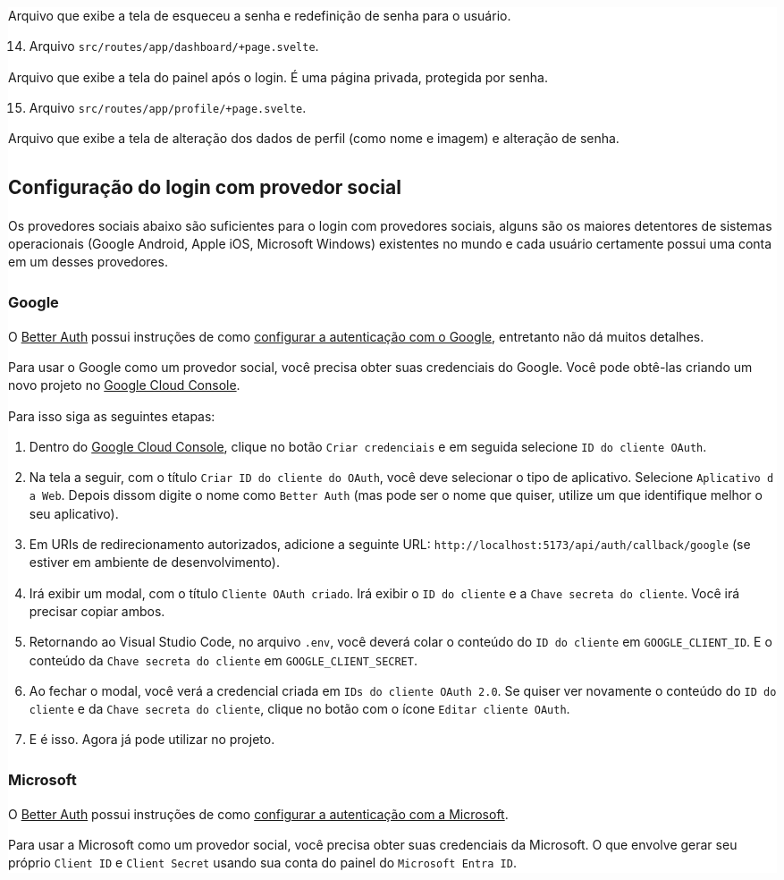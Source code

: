 Arquivo que exibe a tela de esqueceu a senha e redefinição de senha para o usuário.

14. Arquivo `src/routes/app/dashboard/+page.svelte`.

Arquivo que exibe a tela do painel após o login. É uma página privada, protegida por senha.

15. Arquivo `src/routes/app/profile/+page.svelte`.

Arquivo que exibe a tela de alteração dos dados de perfil (como nome e imagem) e alteração de senha.

## Configuração do login com provedor social

Os provedores sociais abaixo são suficientes para o login com provedores sociais, alguns são os maiores detentores de sistemas operacionais (Google Android, Apple iOS, Microsoft Windows) existentes no mundo e cada usuário certamente possui uma conta em um desses provedores.

### Google

O [Better Auth](https://www.better-auth.com/) possui instruções de como [configurar a autenticação com o Google](https://www.better-auth.com/docs/authentication/google), entretanto não dá muitos detalhes.

Para usar o Google como um provedor social, você precisa obter suas credenciais do Google. Você pode obtê-las criando um novo projeto no [Google Cloud Console](https://console.cloud.google.com/apis/dashboard).

Para isso siga as seguintes etapas:

1. Dentro do [Google Cloud Console](https://console.cloud.google.com/apis/dashboard), clique no botão `Criar credenciais` e em seguida selecione `ID do cliente OAuth`.

2. Na tela a seguir, com o título `Criar ID do cliente do OAuth`, você deve selecionar o tipo de aplicativo. Selecione `Aplicativo da Web`. Depois dissom digite o nome como `Better Auth` (mas pode ser o nome que quiser, utilize um que identifique melhor o seu aplicativo).

3. Em URIs de redirecionamento autorizados, adicione a seguinte URL: `http://localhost:5173/api/auth/callback/google` (se estiver em ambiente de desenvolvimento).

4. Irá exibir um modal, com o título `Cliente OAuth criado`. Irá exibir o `ID do cliente` e a `Chave secreta do cliente`. Você irá precisar copiar ambos.

5. Retornando ao Visual Studio Code, no arquivo `.env`, você deverá colar o conteúdo do `ID do cliente` em `GOOGLE_CLIENT_ID`. E o conteúdo da `Chave secreta do cliente` em `GOOGLE_CLIENT_SECRET`.

6. Ao fechar o modal, você verá a credencial criada em `IDs do cliente OAuth 2.0`. Se quiser ver novamente o conteúdo do `ID do cliente` e da `Chave secreta do cliente`, clique no botão com o ícone `Editar cliente OAuth`.

7. E é isso. Agora já pode utilizar no projeto.

### Microsoft

O [Better Auth](https://www.better-auth.com/) possui instruções de como [configurar a autenticação com a Microsoft](https://www.better-auth.com/docs/authentication/microsoft).

Para usar a Microsoft como um provedor social, você precisa obter suas credenciais da Microsoft. O que envolve gerar seu próprio `Client ID` e `Client Secret` usando sua conta do painel do `Microsoft Entra ID`.
